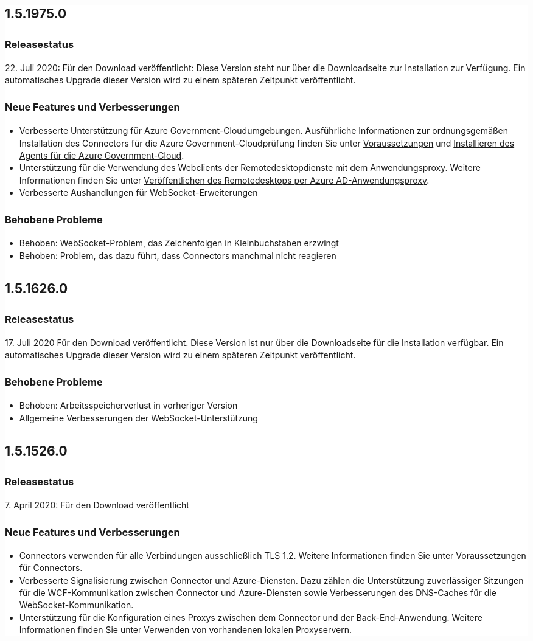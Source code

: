 ## <a name="1519750"></a>1.5.1975.0

### <a name="release-status"></a>Releasestatus

22. Juli 2020: Für den Download veröffentlicht: Diese Version steht nur über die Downloadseite zur Installation zur Verfügung. Ein automatisches Upgrade dieser Version wird zu einem späteren Zeitpunkt veröffentlicht.

### <a name="new-features-and-improvements"></a>Neue Features und Verbesserungen
-   Verbesserte Unterstützung für Azure Government-Cloudumgebungen. Ausführliche Informationen zur ordnungsgemäßen Installation des Connectors für die Azure Government-Cloudprüfung finden Sie unter [Voraussetzungen](https://docs.microsoft.com/azure/active-directory/hybrid/reference-connect-government-cloud#allow-access-to-urls) und [Installieren des Agents für die Azure Government-Cloud](https://docs.microsoft.com/azure/active-directory/hybrid/reference-connect-government-cloud#install-the-agent-for-the-azure-government-cloud).
- Unterstützung für die Verwendung des Webclients der Remotedesktopdienste mit dem Anwendungsproxy. Weitere Informationen finden Sie unter [Veröffentlichen des Remotedesktops per Azure AD-Anwendungsproxy](application-proxy-integrate-with-remote-desktop-services.md).
- Verbesserte Aushandlungen für WebSocket-Erweiterungen 

### <a name="fixed-issues"></a>Behobene Probleme
- Behoben: WebSocket-Problem, das Zeichenfolgen in Kleinbuchstaben erzwingt
- Behoben: Problem, das dazu führt, dass Connectors manchmal nicht reagieren

## <a name="1516260"></a>1.5.1626.0

### <a name="release-status"></a>Releasestatus

17. Juli 2020 Für den Download veröffentlicht. Diese Version ist nur über die Downloadseite für die Installation verfügbar. Ein automatisches Upgrade dieser Version wird zu einem späteren Zeitpunkt veröffentlicht.

### <a name="fixed-issues"></a>Behobene Probleme
- Behoben: Arbeitsspeicherverlust in vorheriger Version
- Allgemeine Verbesserungen der WebSocket-Unterstützung

## <a name="1515260"></a>1.5.1526.0

### <a name="release-status"></a>Releasestatus

7\. April 2020: Für den Download veröffentlicht

### <a name="new-features-and-improvements"></a>Neue Features und Verbesserungen
-   Connectors verwenden für alle Verbindungen ausschließlich TLS 1.2. Weitere Informationen finden Sie unter [Voraussetzungen für Connectors](application-proxy-add-on-premises-application.md#before-you-begin).
- Verbesserte Signalisierung zwischen Connector und Azure-Diensten. Dazu zählen die Unterstützung zuverlässiger Sitzungen für die WCF-Kommunikation zwischen Connector und Azure-Diensten sowie Verbesserungen des DNS-Caches für die WebSocket-Kommunikation.
- Unterstützung für die Konfiguration eines Proxys zwischen dem Connector und der Back-End-Anwendung. Weitere Informationen finden Sie unter [Verwenden von vorhandenen lokalen Proxyservern](application-proxy-configure-connectors-with-proxy-servers.md).
